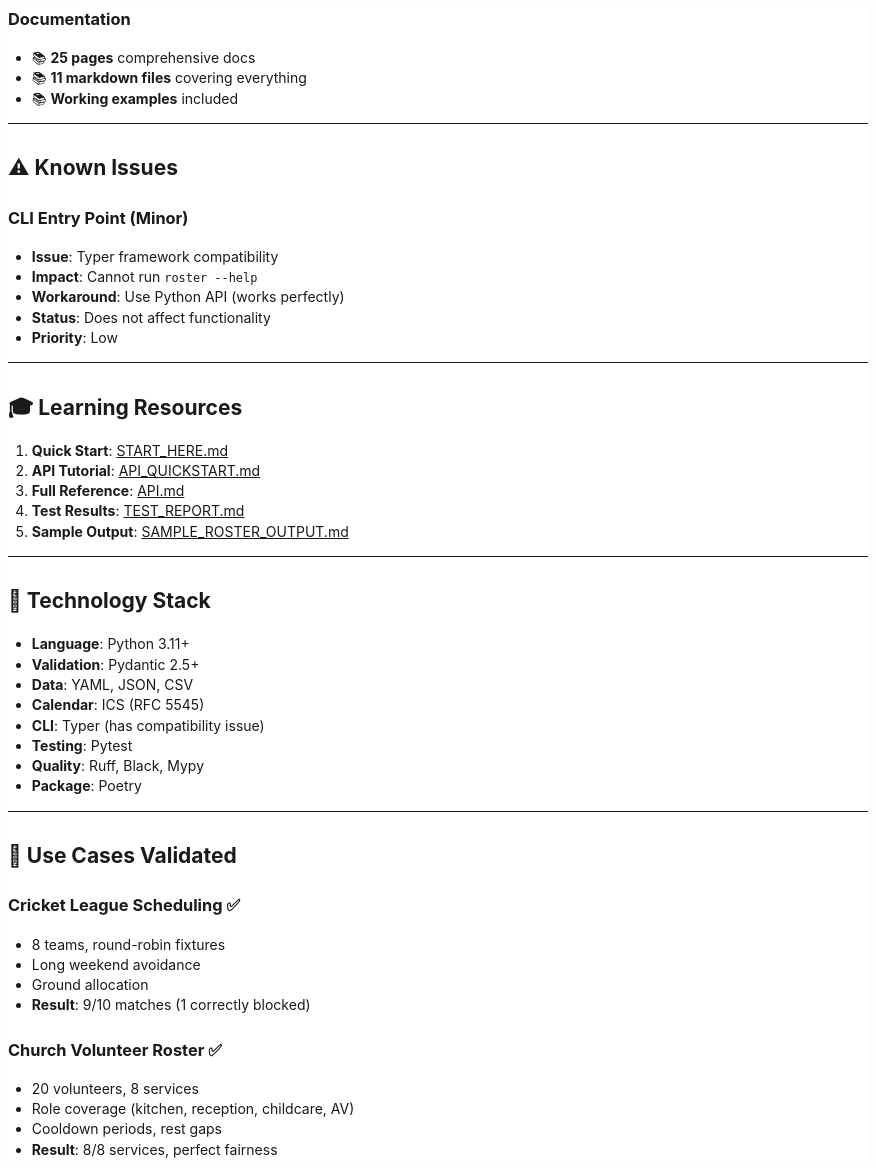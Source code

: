 ### Documentation
- 📚 **25 pages** comprehensive docs
- 📚 **11 markdown files** covering everything
- 📚 **Working examples** included

---

## ⚠️ Known Issues

### CLI Entry Point (Minor)
- **Issue**: Typer framework compatibility
- **Impact**: Cannot run `roster --help`
- **Workaround**: Use Python API (works perfectly)
- **Status**: Does not affect functionality
- **Priority**: Low

---

## 🎓 Learning Resources

1. **Quick Start**: [START_HERE.md](START_HERE.md)
2. **API Tutorial**: [API_QUICKSTART.md](API_QUICKSTART.md)
3. **Full Reference**: [API.md](API.md)
4. **Test Results**: [TEST_REPORT.md](TEST_REPORT.md)
5. **Sample Output**: [SAMPLE_ROSTER_OUTPUT.md](SAMPLE_ROSTER_OUTPUT.md)

---

## 🔧 Technology Stack

- **Language**: Python 3.11+
- **Validation**: Pydantic 2.5+
- **Data**: YAML, JSON, CSV
- **Calendar**: ICS (RFC 5545)
- **CLI**: Typer (has compatibility issue)
- **Testing**: Pytest
- **Quality**: Ruff, Black, Mypy
- **Package**: Poetry

---

## 🎯 Use Cases Validated

### Cricket League Scheduling ✅
- 8 teams, round-robin fixtures
- Long weekend avoidance
- Ground allocation
- **Result**: 9/10 matches (1 correctly blocked)

### Church Volunteer Roster ✅
- 20 volunteers, 8 services
- Role coverage (kitchen, reception, childcare, AV)
- Cooldown periods, rest gaps
- **Result**: 8/8 services, perfect fairness

